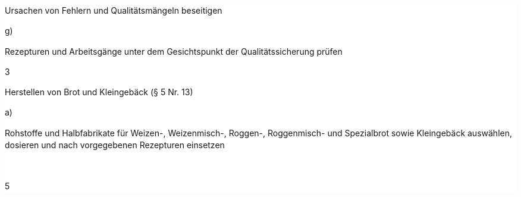 </td>

<td style align="left" valign="top" charoff="50">

Ursachen von Fehlern und Qualitätsmängeln beseitigen

</td>

</tr>

<tr style="border-bottom: 0.5pt solid ; ">

<td style="border-bottom: 0.5pt solid ; " align="left" valign="top" charoff="50">

g)

</td>

<td style="border-bottom: 0.5pt solid ; " align="left" valign="top" charoff="50">

Rezepturen und Arbeitsgänge unter dem Gesichtspunkt der
Qualitätssicherung prüfen

</td>

</tr>

<tr style="border-bottom: 0.5pt solid ; ">

<td style="border-bottom: 0.5pt solid ; " rowspan="10" align="right" valign="top" charoff="50">

3

</td>

<td style="border-bottom: 0.5pt solid ; " rowspan="10" align="left" valign="top" charoff="50">

Herstellen von Brot und Kleingebäck (§ 5 Nr. 13)

</td>

<td style align="left" valign="top" charoff="50">

a)

</td>

<td style align="left" valign="top" charoff="50">

Rohstoffe und Halbfabrikate für Weizen-, Weizenmisch-, Roggen-,
Roggenmisch- und Spezialbrot sowie Kleingebäck auswählen, dosieren und
nach vorgegebenen Rezepturen einsetzen

</td>

<td style="border-bottom: 0.5pt solid ; " rowspan="3" align="left" valign="top" charoff="50">

 

</td>

<td style="border-bottom: 0.5pt solid ; " rowspan="3" align="center" valign="middle" charoff="50">

5
